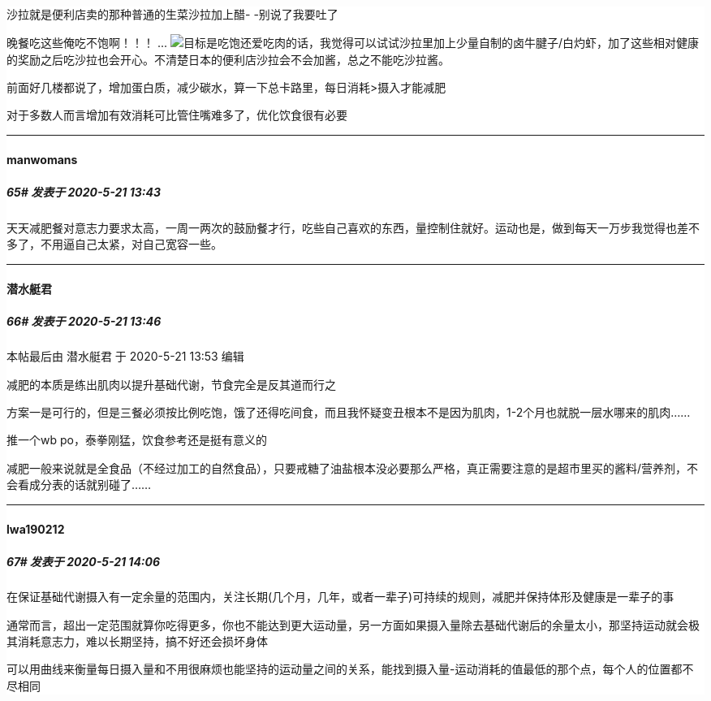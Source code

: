 沙拉就是便利店卖的那种普通的生菜沙拉加上醋- -别说了我要吐了

晚餐吃这些俺吃不饱啊！！！ ...</blockquote>
<img src="https://static.saraba1st.com/image/smiley/face2017/009.gif" referrerpolicy="no-referrer">目标是吃饱还爱吃肉的话，我觉得可以试试沙拉里加上少量自制的卤牛腱子/白灼虾，加了这些相对健康的奖励之后吃沙拉也会开心。不清楚日本的便利店沙拉会不会加酱，总之不能吃沙拉酱。

前面好几楼都说了，增加蛋白质，减少碳水，算一下总卡路里，每日消耗&gt;摄入才能减肥

对于多数人而言增加有效消耗可比管住嘴难多了，优化饮食很有必要







*****

####  manwomans  
##### 65#       发表于 2020-5-21 13:43




天天减肥餐对意志力要求太高，一周一两次的鼓励餐才行，吃些自己喜欢的东西，量控制住就好。运动也是，做到每天一万步我觉得也差不多了，不用逼自己太紧，对自己宽容一些。







*****

####  潜水艇君  
##### 66#       发表于 2020-5-21 13:46



 本帖最后由 潜水艇君 于 2020-5-21 13:53 编辑 

减肥的本质是练出肌肉以提升基础代谢，节食完全是反其道而行之

方案一是可行的，但是三餐必须按比例吃饱，饿了还得吃间食，而且我怀疑变丑根本不是因为肌肉，1-2个月也就脱一层水哪来的肌肉……

推一个wb po，泰拳刚猛，饮食参考还是挺有意义的

减肥一般来说就是全食品（不经过加工的自然食品），只要戒糖了油盐根本没必要那么严格，真正需要注意的是超市里买的酱料/营养剂，不会看成分表的话就别碰了……








*****

####  lwa190212  
##### 67#       发表于 2020-5-21 14:06




在保证基础代谢摄入有一定余量的范围内，关注长期(几个月，几年，或者一辈子)可持续的规则，减肥并保持体形及健康是一辈子的事

通常而言，超出一定范围就算你吃得更多，你也不能达到更大运动量，另一方面如果摄入量除去基础代谢后的余量太小，那坚持运动就会极其消耗意志力，难以长期坚持，搞不好还会损坏身体

可以用曲线来衡量每日摄入量和不用很麻烦也能坚持的运动量之间的关系，能找到摄入量-运动消耗的值最低的那个点，每个人的位置都不尽相同
